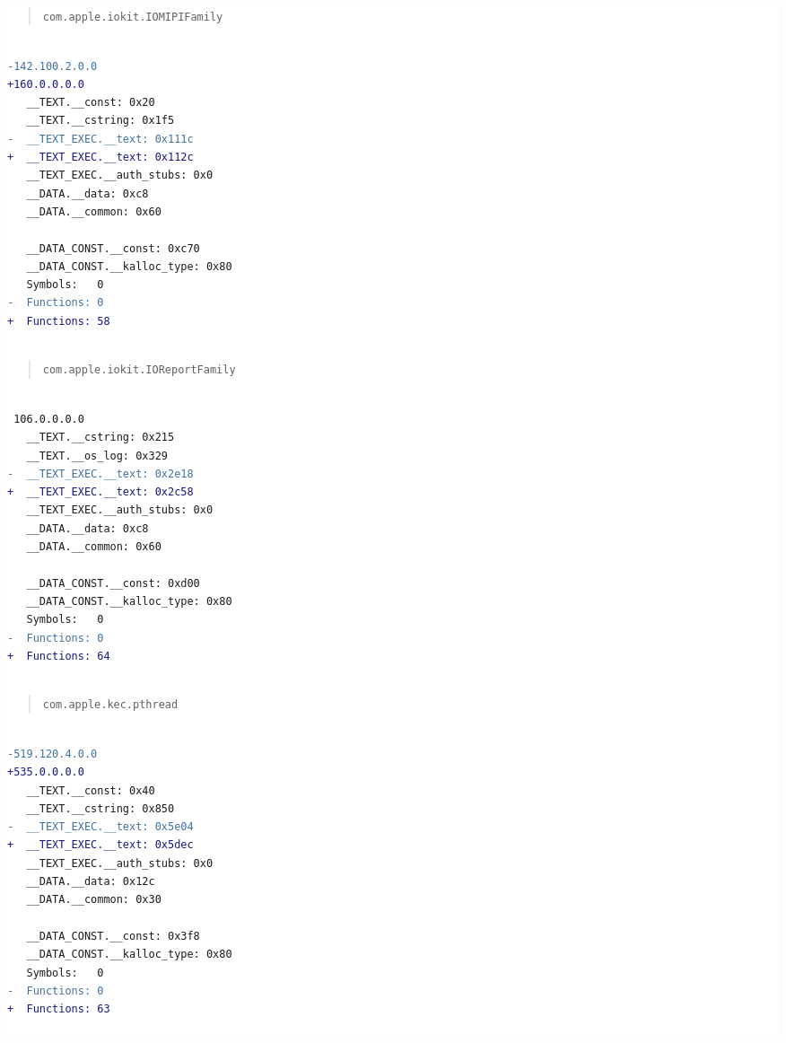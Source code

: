 >  `com.apple.iokit.IOMIPIFamily`

```diff

-142.100.2.0.0
+160.0.0.0.0
   __TEXT.__const: 0x20
   __TEXT.__cstring: 0x1f5
-  __TEXT_EXEC.__text: 0x111c
+  __TEXT_EXEC.__text: 0x112c
   __TEXT_EXEC.__auth_stubs: 0x0
   __DATA.__data: 0xc8
   __DATA.__common: 0x60

   __DATA_CONST.__const: 0xc70
   __DATA_CONST.__kalloc_type: 0x80
   Symbols:   0
-  Functions: 0
+  Functions: 58
 

```

>  `com.apple.iokit.IOReportFamily`

```diff

 106.0.0.0.0
   __TEXT.__cstring: 0x215
   __TEXT.__os_log: 0x329
-  __TEXT_EXEC.__text: 0x2e18
+  __TEXT_EXEC.__text: 0x2c58
   __TEXT_EXEC.__auth_stubs: 0x0
   __DATA.__data: 0xc8
   __DATA.__common: 0x60

   __DATA_CONST.__const: 0xd00
   __DATA_CONST.__kalloc_type: 0x80
   Symbols:   0
-  Functions: 0
+  Functions: 64
 

```

>  `com.apple.kec.pthread`

```diff

-519.120.4.0.0
+535.0.0.0.0
   __TEXT.__const: 0x40
   __TEXT.__cstring: 0x850
-  __TEXT_EXEC.__text: 0x5e04
+  __TEXT_EXEC.__text: 0x5dec
   __TEXT_EXEC.__auth_stubs: 0x0
   __DATA.__data: 0x12c
   __DATA.__common: 0x30

   __DATA_CONST.__const: 0x3f8
   __DATA_CONST.__kalloc_type: 0x80
   Symbols:   0
-  Functions: 0
+  Functions: 63
 

```